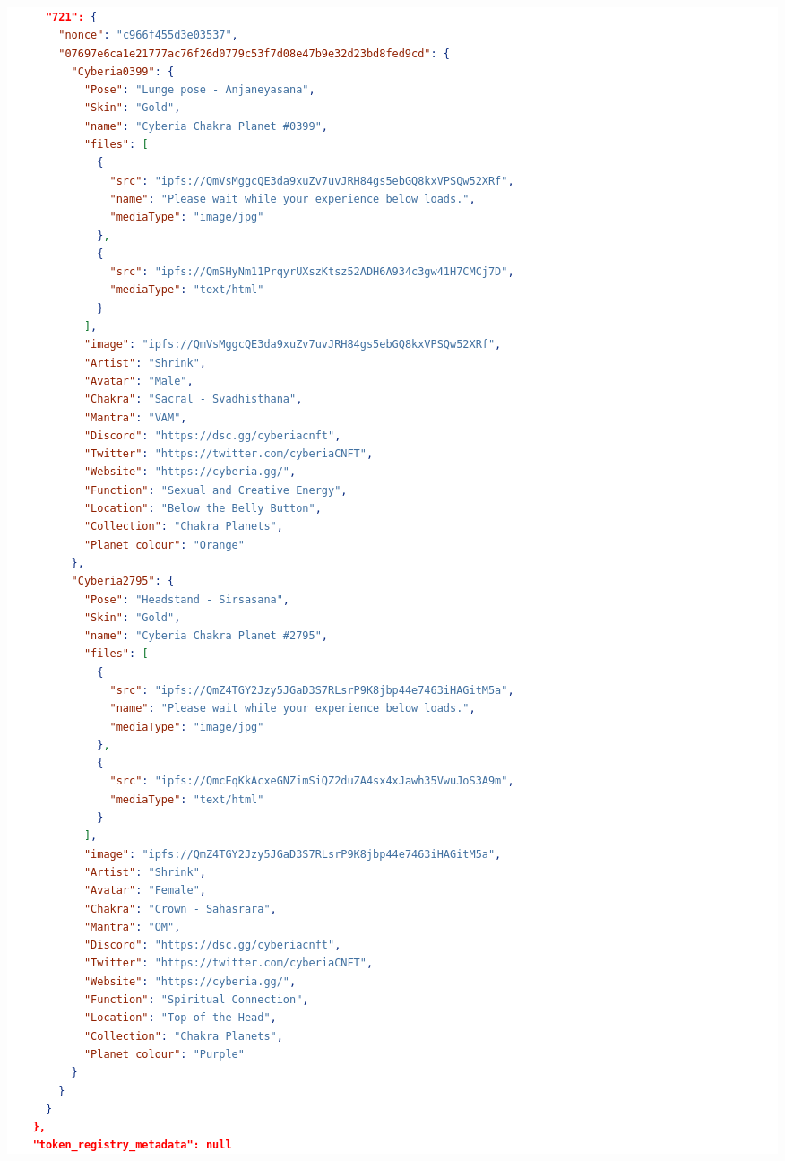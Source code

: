 ```json
      "721": {
        "nonce": "c966f455d3e03537",
        "07697e6ca1e21777ac76f26d0779c53f7d08e47b9e32d23bd8fed9cd": {
          "Cyberia0399": {
            "Pose": "Lunge pose - Anjaneyasana",
            "Skin": "Gold",
            "name": "Cyberia Chakra Planet #0399",
            "files": [
              {
                "src": "ipfs://QmVsMggcQE3da9xuZv7uvJRH84gs5ebGQ8kxVPSQw52XRf",
                "name": "Please wait while your experience below loads.",
                "mediaType": "image/jpg"
              },
              {
                "src": "ipfs://QmSHyNm11PrqyrUXszKtsz52ADH6A934c3gw41H7CMCj7D",
                "mediaType": "text/html"
              }
            ],
            "image": "ipfs://QmVsMggcQE3da9xuZv7uvJRH84gs5ebGQ8kxVPSQw52XRf",
            "Artist": "Shrink",
            "Avatar": "Male",
            "Chakra": "Sacral - Svadhisthana",
            "Mantra": "VAM",
            "Discord": "https://dsc.gg/cyberiacnft",
            "Twitter": "https://twitter.com/cyberiaCNFT",
            "Website": "https://cyberia.gg/",
            "Function": "Sexual and Creative Energy",
            "Location": "Below the Belly Button",
            "Collection": "Chakra Planets",
            "Planet colour": "Orange"
          },
          "Cyberia2795": {
            "Pose": "Headstand - Sirsasana",
            "Skin": "Gold",
            "name": "Cyberia Chakra Planet #2795",
            "files": [
              {
                "src": "ipfs://QmZ4TGY2Jzy5JGaD3S7RLsrP9K8jbp44e7463iHAGitM5a",
                "name": "Please wait while your experience below loads.",
                "mediaType": "image/jpg"
              },
              {
                "src": "ipfs://QmcEqKkAcxeGNZimSiQZ2duZA4sx4xJawh35VwuJoS3A9m",
                "mediaType": "text/html"
              }
            ],
            "image": "ipfs://QmZ4TGY2Jzy5JGaD3S7RLsrP9K8jbp44e7463iHAGitM5a",
            "Artist": "Shrink",
            "Avatar": "Female",
            "Chakra": "Crown - Sahasrara",
            "Mantra": "OM",
            "Discord": "https://dsc.gg/cyberiacnft",
            "Twitter": "https://twitter.com/cyberiaCNFT",
            "Website": "https://cyberia.gg/",
            "Function": "Spiritual Connection",
            "Location": "Top of the Head",
            "Collection": "Chakra Planets",
            "Planet colour": "Purple"
          }
        }
      }
    },
    "token_registry_metadata": null
```